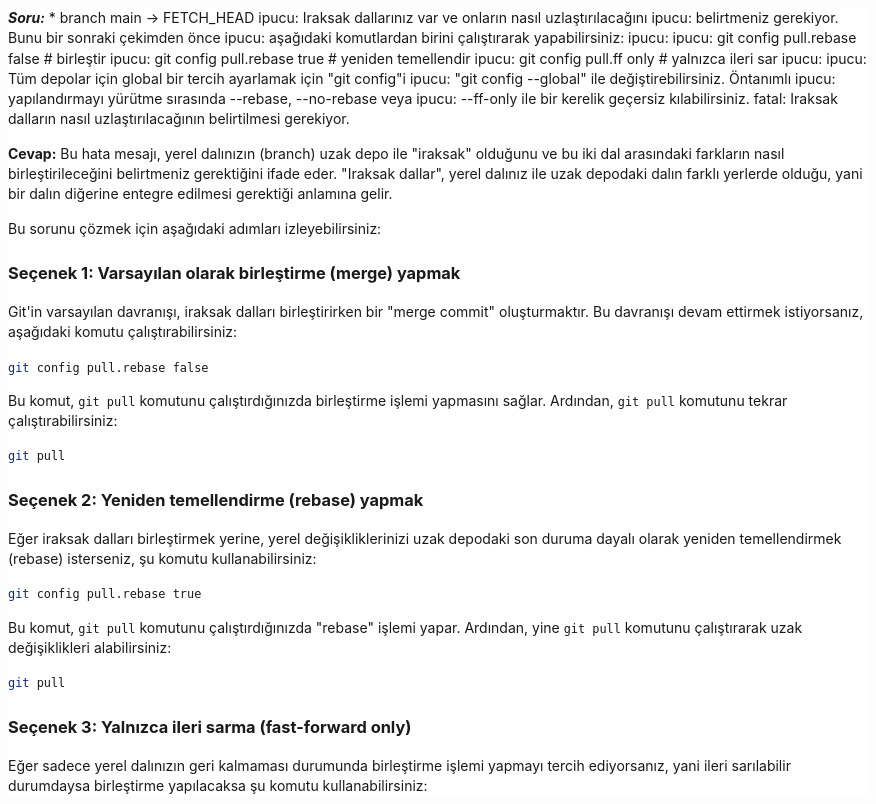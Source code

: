 ***Soru:*** * branch            main       -> FETCH_HEAD
ipucu: Iraksak dallarınız var ve onların nasıl uzlaştırılacağını
ipucu: belirtmeniz gerekiyor. Bunu bir sonraki çekimden önce
ipucu: aşağıdaki komutlardan birini çalıştırarak yapabilirsiniz:
ipucu: 
ipucu: 	git config pull.rebase false  # birleştir
ipucu: 	git config pull.rebase true   # yeniden temellendir
ipucu: 	git config pull.ff only       # yalnızca ileri sar
ipucu: 
ipucu: Tüm depolar için global bir tercih ayarlamak için "git config"i
ipucu: "git config --global" ile değiştirebilirsiniz. Öntanımlı
ipucu: yapılandırmayı yürütme sırasında --rebase, --no-rebase veya
ipucu: --ff-only ile bir kerelik geçersiz kılabilirsiniz.
fatal: Iraksak dalların nasıl uzlaştırılacağının belirtilmesi gerekiyor.

**Cevap:** Bu hata mesajı, yerel dalınızın (branch) uzak depo ile "iraksak" olduğunu ve bu iki dal arasındaki farkların nasıl birleştirileceğini belirtmeniz gerektiğini ifade eder. "Iraksak dallar", yerel dalınız ile uzak depodaki dalın farklı yerlerde olduğu, yani bir dalın diğerine entegre edilmesi gerektiği anlamına gelir.

Bu sorunu çözmek için aşağıdaki adımları izleyebilirsiniz:

### Seçenek 1: Varsayılan olarak birleştirme (merge) yapmak
Git'in varsayılan davranışı, iraksak dalları birleştirirken bir "merge commit" oluşturmaktır. Bu davranışı devam ettirmek istiyorsanız, aşağıdaki komutu çalıştırabilirsiniz:

```bash
git config pull.rebase false
```

Bu komut, `git pull` komutunu çalıştırdığınızda birleştirme işlemi yapmasını sağlar. Ardından, `git pull` komutunu tekrar çalıştırabilirsiniz:

```bash
git pull
```

### Seçenek 2: Yeniden temellendirme (rebase) yapmak
Eğer iraksak dalları birleştirmek yerine, yerel değişikliklerinizi uzak depodaki son duruma dayalı olarak yeniden temellendirmek (rebase) isterseniz, şu komutu kullanabilirsiniz:

```bash
git config pull.rebase true
```

Bu komut, `git pull` komutunu çalıştırdığınızda "rebase" işlemi yapar. Ardından, yine `git pull` komutunu çalıştırarak uzak değişiklikleri alabilirsiniz:

```bash
git pull
```

### Seçenek 3: Yalnızca ileri sarma (fast-forward only)
Eğer sadece yerel dalınızın geri kalmaması durumunda birleştirme işlemi yapmayı tercih ediyorsanız, yani ileri sarılabilir durumdaysa birleştirme yapılacaksa şu komutu kullanabilirsiniz:
